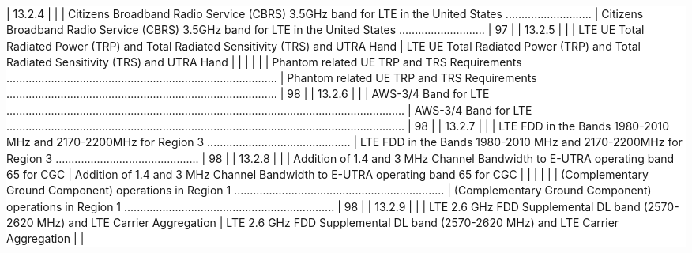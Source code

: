 | 13.2.4       |                                                                                                                                     |                                                                                                                                                                    | Citizens Broadband Radio Service (CBRS) 3.5GHz band for LTE in the United States ...........................                                                       | Citizens Broadband Radio Service (CBRS) 3.5GHz band for LTE in the United States ...........................                                                       | 97                                 |
| 13.2.5       |                                                                                                                                     |                                                                                                                                                                    | LTE UE Total Radiated Power (TRP) and Total Radiated Sensitivity (TRS) and UTRA Hand                                                                               | LTE UE Total Radiated Power (TRP) and Total Radiated Sensitivity (TRS) and UTRA Hand                                                                               |                                    |
|              |                                                                                                                                     |                                                                                                                                                                    | Phantom related UE TRP and TRS Requirements .....................................................................................                                  | Phantom related UE TRP and TRS Requirements .....................................................................................                                  | 98                                 |
| 13.2.6       |                                                                                                                                     |                                                                                                                                                                    | AWS-3/4 Band for LTE .............................................................................................................................                 | AWS-3/4 Band for LTE .............................................................................................................................                 | 98                                 |
| 13.2.7       |                                                                                                                                     |                                                                                                                                                                    | LTE FDD in the Bands 1980-2010 MHz and 2170-2200MHz for Region 3 .............................................                                                     | LTE FDD in the Bands 1980-2010 MHz and 2170-2200MHz for Region 3 .............................................                                                     | 98                                 |
| 13.2.8       |                                                                                                                                     |                                                                                                                                                                    | Addition of 1.4 and 3 MHz Channel Bandwidth to E-UTRA operating band 65 for CGC                                                                                    | Addition of 1.4 and 3 MHz Channel Bandwidth to E-UTRA operating band 65 for CGC                                                                                    |                                    |
|              |                                                                                                                                     |                                                                                                                                                                    | (Complementary Ground Component) operations in Region 1 ..................................................................                                         | (Complementary Ground Component) operations in Region 1 ..................................................................                                         | 98                                 |
| 13.2.9       |                                                                                                                                     |                                                                                                                                                                    | LTE 2.6 GHz FDD Supplemental DL band (2570-2620 MHz) and LTE Carrier Aggregation                                                                                   | LTE 2.6 GHz FDD Supplemental DL band (2570-2620 MHz) and LTE Carrier Aggregation                                                                                   |                                    |